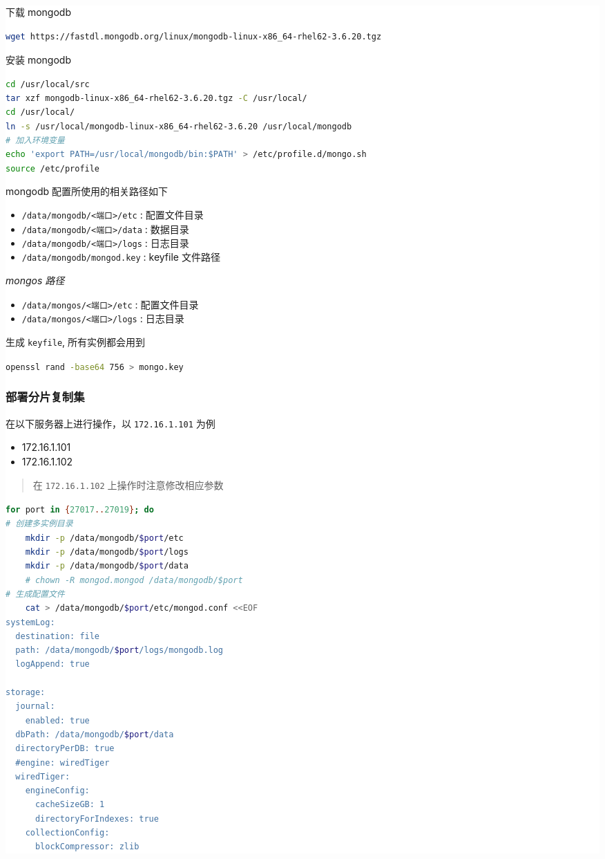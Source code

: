 下载 mongodb 

```bash
wget https://fastdl.mongodb.org/linux/mongodb-linux-x86_64-rhel62-3.6.20.tgz
```

安装 mongodb

```bash
cd /usr/local/src
tar xzf mongodb-linux-x86_64-rhel62-3.6.20.tgz -C /usr/local/
cd /usr/local/
ln -s /usr/local/mongodb-linux-x86_64-rhel62-3.6.20 /usr/local/mongodb
# 加入环境变量
echo 'export PATH=/usr/local/mongodb/bin:$PATH' > /etc/profile.d/mongo.sh
source /etc/profile
```

mongodb 配置所使用的相关路径如下

- `/data/mongodb/<端口>/etc` : 配置文件目录
- `/data/mongodb/<端口>/data` : 数据目录
- `/data/mongodb/<端口>/logs` : 日志目录
- `/data/mongodb/mongod.key` : keyfile 文件路径

*mongos 路径*

- `/data/mongos/<端口>/etc` : 配置文件目录
- `/data/mongos/<端口>/logs` : 日志目录

生成 `keyfile`, 所有实例都会用到

```bash
openssl rand -base64 756 > mongo.key
```

### 部署分片复制集

在以下服务器上进行操作，以 `172.16.1.101` 为例

- 172.16.1.101
- 172.16.1.102

> 在 `172.16.1.102` 上操作时注意修改相应参数

```bash
for port in {27017..27019}; do
# 创建多实例目录
    mkdir -p /data/mongodb/$port/etc
    mkdir -p /data/mongodb/$port/logs
    mkdir -p /data/mongodb/$port/data
    # chown -R mongod.mongod /data/mongodb/$port
# 生成配置文件
    cat > /data/mongodb/$port/etc/mongod.conf <<EOF
systemLog:
  destination: file
  path: /data/mongodb/$port/logs/mongodb.log
  logAppend: true

storage:
  journal:
    enabled: true
  dbPath: /data/mongodb/$port/data
  directoryPerDB: true
  #engine: wiredTiger
  wiredTiger:
    engineConfig:
      cacheSizeGB: 1
      directoryForIndexes: true
    collectionConfig:
      blockCompressor: zlib
```